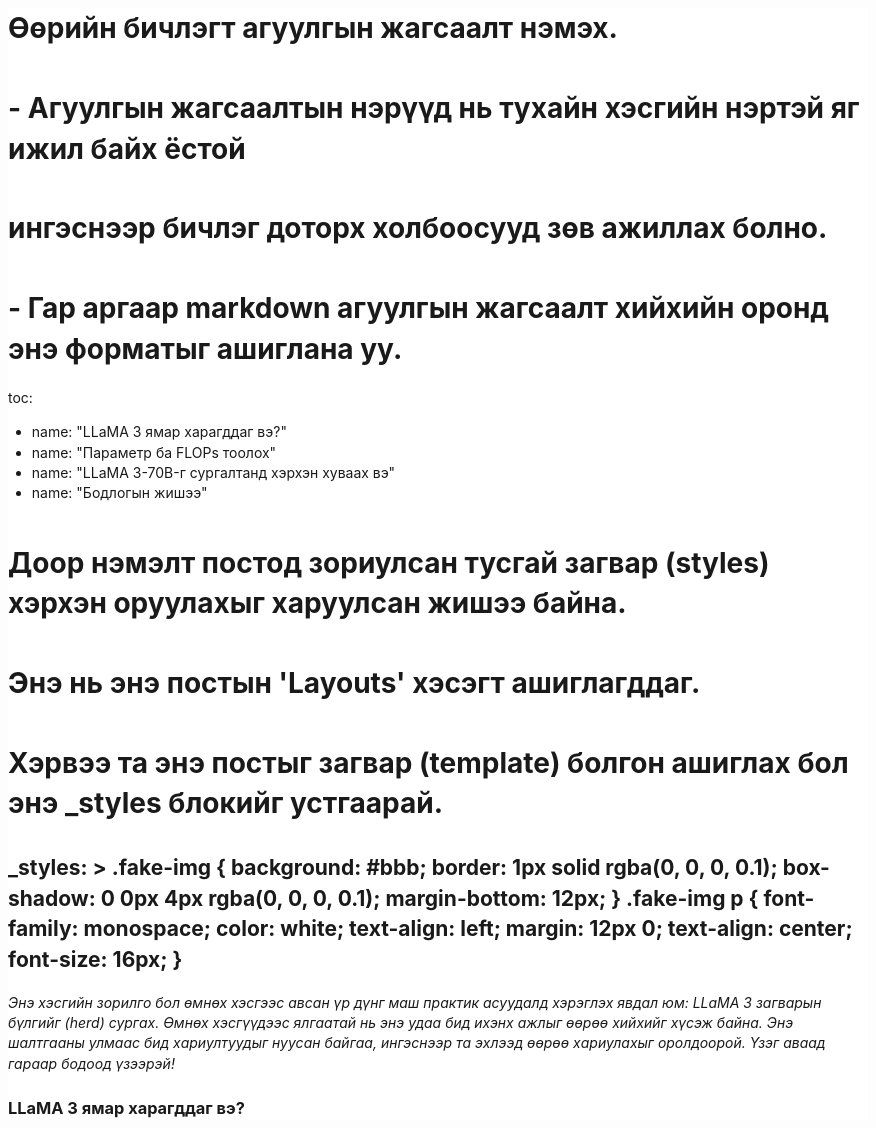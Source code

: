 # Өөрийн бичлэгт агуулгын жагсаалт нэмэх.
#   - Агуулгын жагсаалтын нэрүүд нь тухайн хэсгийн нэртэй яг ижил байх ёстой
#     ингэснээр бичлэг доторх холбоосууд зөв ажиллах болно.
#   - Гар аргаар markdown агуулгын жагсаалт хийхийн оронд энэ форматыг ашиглана уу.
toc:
  - name: "LLaMA 3 ямар харагддаг вэ?"
  - name: "Параметр ба FLOPs тоолох"
  - name: "LLaMA 3-70B-г сургалтанд хэрхэн хуваах вэ"
  - name: "Бодлогын жишээ"

# Доор нэмэлт постод зориулсан тусгай загвар (styles) хэрхэн оруулахыг харуулсан жишээ байна.
# Энэ нь энэ постын 'Layouts' хэсэгт ашиглагддаг.
# Хэрвээ та энэ постыг загвар (template) болгон ашиглах бол энэ _styles блокийг устгаарай.
_styles: >
  .fake-img {
    background: #bbb;
    border: 1px solid rgba(0, 0, 0, 0.1);
    box-shadow: 0 0px 4px rgba(0, 0, 0, 0.1);
    margin-bottom: 12px;
  }
  .fake-img p {
    font-family: monospace;
    color: white;
    text-align: left;
    margin: 12px 0;
    text-align: center;
    font-size: 16px;
  }
---

_Энэ хэсгийн зорилго бол өмнөх хэсгээс авсан үр дүнг маш практик асуудалд хэрэглэх явдал юм: LLaMA 3 загварын бүлгийг (herd) сургах. Өмнөх хэсгүүдээс ялгаатай нь энэ удаа бид ихэнх ажлыг өөрөө хийхийг хүсэж байна. Энэ шалтгааны улмаас бид хариултуудыг нуусан байгаа, ингэснээр та эхлээд өөрөө хариулахыг оролдоорой. Үзэг аваад гараар бодоод үзээрэй!_

### LLaMA 3 ямар харагддаг вэ?
